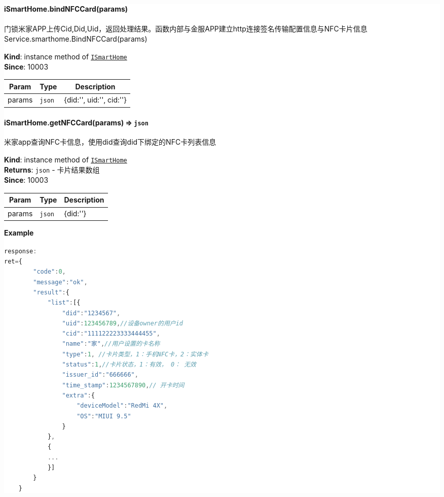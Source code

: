 <a name="module_miot/service/smarthome..ISmartHome+bindNFCCard"></a>

#### iSmartHome.bindNFCCard(params)
门锁米家APP上传Cid,Did,Uid，返回处理结果。函数内部与金服APP建立http连接签名传输配置信息与NFC卡片信息
Service.smarthome.BindNFCCard(params)

**Kind**: instance method of [<code>ISmartHome</code>](#module_miot/service/smarthome..ISmartHome)  
**Since**: 10003  

| Param | Type | Description |
| --- | --- | --- |
| params | <code>json</code> | {did:'', uid:'', cid:''} |

<a name="module_miot/service/smarthome..ISmartHome+getNFCCard"></a>

#### iSmartHome.getNFCCard(params) ⇒ <code>json</code>
米家app查询NFC卡信息，使用did查询did下绑定的NFC卡列表信息

**Kind**: instance method of [<code>ISmartHome</code>](#module_miot/service/smarthome..ISmartHome)  
**Returns**: <code>json</code> - 卡片结果数组  
**Since**: 10003  

| Param | Type | Description |
| --- | --- | --- |
| params | <code>json</code> | {did:''} |

**Example**  
```js
response:
ret={
        "code":0,
        "message":"ok",
        "result":{
            "list":[{
                "did":"1234567",
                "uid":123456789,//设备owner的用户id
                "cid":"111122223333444455",
                "name":"家",//用户设置的卡名称
                "type":1, //卡片类型，1：手机NFC卡，2：实体卡
                "status":1,//卡片状态，1：有效， 0： 无效
                "issuer_id":"666666",
                "time_stamp":1234567890,// 开卡时间
                "extra":{
                    "deviceModel":"RedMi 4X",
                    "OS":"MIUI 9.5"
                }
            },
            {
            ...
            }]
        }
    }
```
<a name="module_miot/service/smarthome..ISmartHome+insertunmodel"></a>
